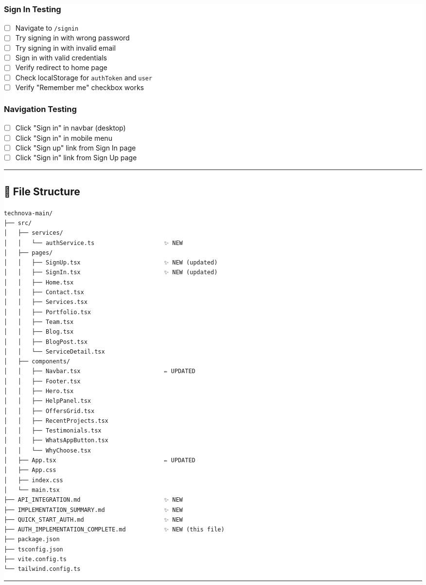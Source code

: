 ### Sign In Testing
- [ ] Navigate to `/signin`
- [ ] Try signing in with wrong password
- [ ] Try signing in with invalid email
- [ ] Sign in with valid credentials
- [ ] Verify redirect to home page
- [ ] Check localStorage for `authToken` and `user`
- [ ] Verify "Remember me" checkbox works

### Navigation Testing
- [ ] Click "Sign in" in navbar (desktop)
- [ ] Click "Sign in" in mobile menu
- [ ] Click "Sign up" link from Sign In page
- [ ] Click "Sign in" link from Sign Up page

---

## 📂 File Structure

```
technova-main/
├── src/
│   ├── services/
│   │   └── authService.ts                    ✨ NEW
│   ├── pages/
│   │   ├── SignUp.tsx                        ✨ NEW (updated)
│   │   ├── SignIn.tsx                        ✨ NEW (updated)
│   │   ├── Home.tsx
│   │   ├── Contact.tsx
│   │   ├── Services.tsx
│   │   ├── Portfolio.tsx
│   │   ├── Team.tsx
│   │   ├── Blog.tsx
│   │   ├── BlogPost.tsx
│   │   └── ServiceDetail.tsx
│   ├── components/
│   │   ├── Navbar.tsx                        ✏️ UPDATED
│   │   ├── Footer.tsx
│   │   ├── Hero.tsx
│   │   ├── HelpPanel.tsx
│   │   ├── OffersGrid.tsx
│   │   ├── RecentProjects.tsx
│   │   ├── Testimonials.tsx
│   │   ├── WhatsAppButton.tsx
│   │   └── WhyChoose.tsx
│   ├── App.tsx                               ✏️ UPDATED
│   ├── App.css
│   ├── index.css
│   └── main.tsx
├── API_INTEGRATION.md                        ✨ NEW
├── IMPLEMENTATION_SUMMARY.md                 ✨ NEW
├── QUICK_START_AUTH.md                       ✨ NEW
├── AUTH_IMPLEMENTATION_COMPLETE.md           ✨ NEW (this file)
├── package.json
├── tsconfig.json
├── vite.config.ts
└── tailwind.config.ts
```

---